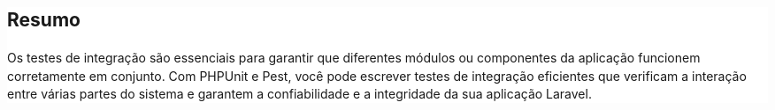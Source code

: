 ## Resumo

Os testes de integração são essenciais para garantir que diferentes módulos ou componentes da aplicação funcionem corretamente em conjunto. Com PHPUnit e Pest, você pode escrever testes de integração eficientes que verificam a interação entre várias partes do sistema e garantem a confiabilidade e a integridade da sua aplicação Laravel.
